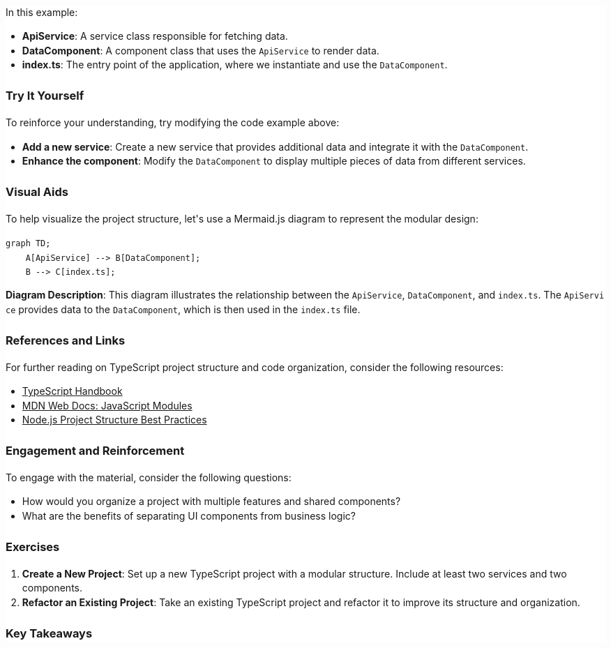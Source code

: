 In this example:

- **ApiService**: A service class responsible for fetching data.
- **DataComponent**: A component class that uses the `ApiService` to render data.
- **index.ts**: The entry point of the application, where we instantiate and use the `DataComponent`.

### Try It Yourself

To reinforce your understanding, try modifying the code example above:

- **Add a new service**: Create a new service that provides additional data and integrate it with the `DataComponent`.
- **Enhance the component**: Modify the `DataComponent` to display multiple pieces of data from different services.

### Visual Aids

To help visualize the project structure, let's use a Mermaid.js diagram to represent the modular design:

```mermaid
graph TD;
    A[ApiService] --> B[DataComponent];
    B --> C[index.ts];
```

**Diagram Description**: This diagram illustrates the relationship between the `ApiService`, `DataComponent`, and `index.ts`. The `ApiService` provides data to the `DataComponent`, which is then used in the `index.ts` file.

### References and Links

For further reading on TypeScript project structure and code organization, consider the following resources:

- [TypeScript Handbook](https://www.typescriptlang.org/docs/handbook/intro.html)
- [MDN Web Docs: JavaScript Modules](https://developer.mozilla.org/en-US/docs/Web/JavaScript/Guide/Modules)
- [Node.js Project Structure Best Practices](https://nodejs.dev/learn/nodejs-project-structure)

### Engagement and Reinforcement

To engage with the material, consider the following questions:

- How would you organize a project with multiple features and shared components?
- What are the benefits of separating UI components from business logic?

### Exercises

1. **Create a New Project**: Set up a new TypeScript project with a modular structure. Include at least two services and two components.
2. **Refactor an Existing Project**: Take an existing TypeScript project and refactor it to improve its structure and organization.

### Key Takeaways
